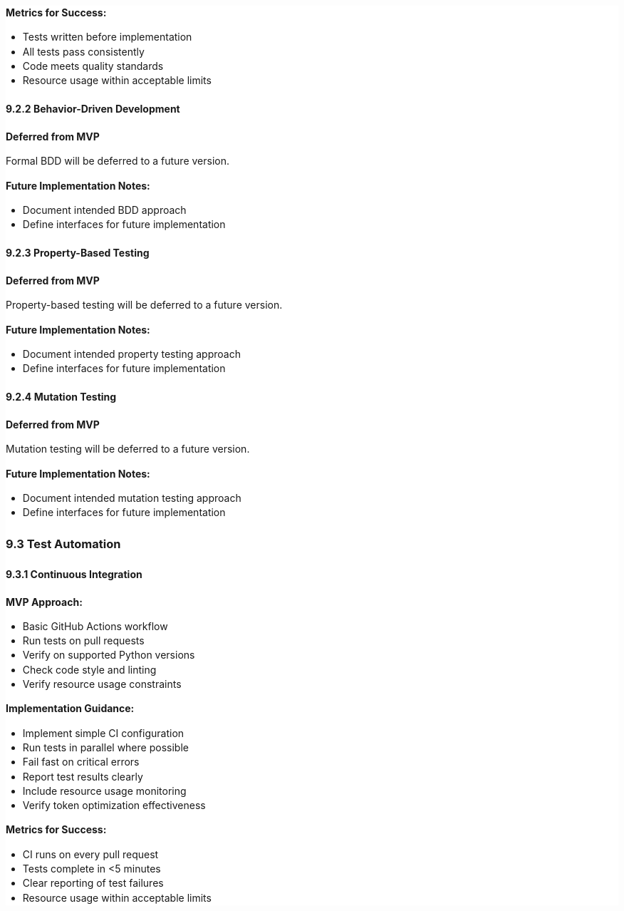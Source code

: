 **Metrics for Success:**
- Tests written before implementation
- All tests pass consistently
- Code meets quality standards
- Resource usage within acceptable limits

#### 9.2.2 Behavior-Driven Development

**Deferred from MVP**

Formal BDD will be deferred to a future version.

**Future Implementation Notes:**
- Document intended BDD approach
- Define interfaces for future implementation

#### 9.2.3 Property-Based Testing

**Deferred from MVP**

Property-based testing will be deferred to a future version.

**Future Implementation Notes:**
- Document intended property testing approach
- Define interfaces for future implementation

#### 9.2.4 Mutation Testing

**Deferred from MVP**

Mutation testing will be deferred to a future version.

**Future Implementation Notes:**
- Document intended mutation testing approach
- Define interfaces for future implementation

### 9.3 Test Automation

#### 9.3.1 Continuous Integration

**MVP Approach:**
- Basic GitHub Actions workflow
- Run tests on pull requests
- Verify on supported Python versions
- Check code style and linting
- Verify resource usage constraints

**Implementation Guidance:**
- Implement simple CI configuration
- Run tests in parallel where possible
- Fail fast on critical errors
- Report test results clearly
- Include resource usage monitoring
- Verify token optimization effectiveness

**Metrics for Success:**
- CI runs on every pull request
- Tests complete in <5 minutes
- Clear reporting of test failures
- Resource usage within acceptable limits
